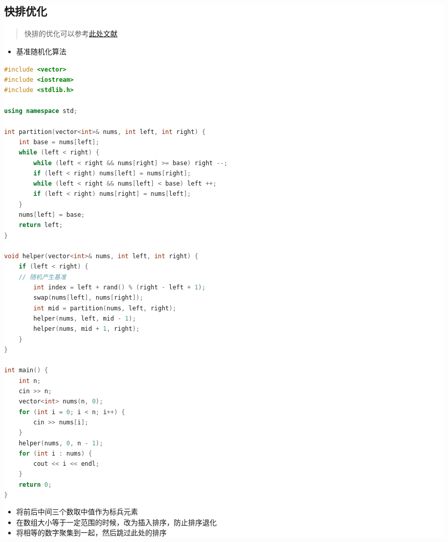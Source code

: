 ## 快排优化

> 快排的优化可以参考[此处文献](https://www.cnblogs.com/c4isr/p/4603980.html)

- 基准随机化算法
``` cpp
#include <vector>
#include <iostream>
#include <stdlib.h>

using namespace std;

int partition(vector<int>& nums, int left, int right) {
    int base = nums[left];
    while (left < right) {
        while (left < right && nums[right] >= base) right --;
        if (left < right) nums[left] = nums[right];
        while (left < right && nums[left] < base) left ++;
        if (left < right) nums[right] = nums[left];
    }
    nums[left] = base;
    return left;
}

void helper(vector<int>& nums, int left, int right) {
    if (left < right) {
    // 随机产生基准
        int index = left + rand() % (right - left + 1);
        swap(nums[left], nums[right]);
        int mid = partition(nums, left, right);
        helper(nums, left, mid - 1);
        helper(nums, mid + 1, right);
    }
}

int main() {
    int n;
    cin >> n;
    vector<int> nums(n, 0);
    for (int i = 0; i < n; i++) {
        cin >> nums[i];
    }
    helper(nums, 0, n - 1);
    for (int i : nums) {
        cout << i << endl;
    }
    return 0;
}

```

- 将前后中间三个数取中值作为标兵元素
- 在数组大小等于一定范围的时候，改为插入排序，防止排序退化
- 将相等的数字聚集到一起，然后跳过此处的排序
